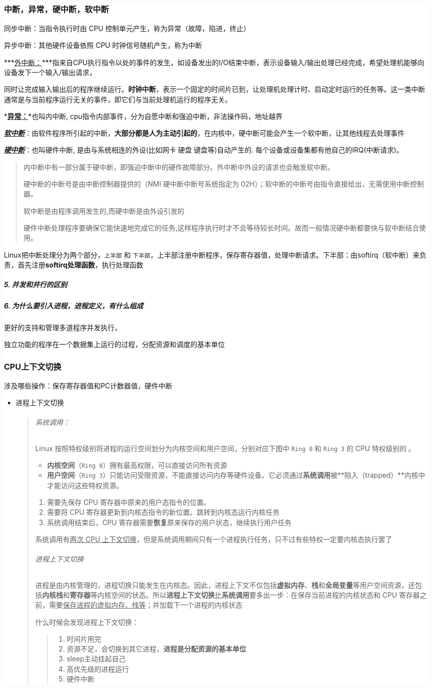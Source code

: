 ###  中断，异常，硬中断，软中断

同步中断：当指令执行时由 CPU 控制单元产生，称为异常（故障，陷进，终止）

异步中断：其他硬件设备依照 CPU 时钟信号随机产生，称为中断

***<u>外中断：</u>***指来自CPU执行指令以处的事件的发生，如设备发出的I/O结束中断，表示设备输入/输出处理已经完成，希望处理机能够向设备发下一个输入/输出请求，

同时让完成输入输出后的程序继续运行。**时钟中断**，表示一个固定的时间片已到，让处理机处理计时、启动定时运行的任务等。这一类中断通常是与当前程序运行无关的事件，即它们与当前处理机运行的程序无关。

*<u>**异常：**</u>*也叫内中断, cpu指令内部事件，分为自愿中断和强迫中断，非法操作码，地址越界

 **<u>*软中断*</u>**：由软件程序所引起的中断，**大部分都是人为主动引起的**，在内核中，硬中断可能会产生一个软中断，让其他线程去处理事件

*<u>**硬中断**</u>*：也叫硬件中断, 是由与系统相连的外设(比如网卡 硬盘 键盘等)自动产生的. 每个设备或设备集都有他自己的IRQ(中断请求)。

>  内中断中有一部分属于硬中断，即强迫中断中的硬件故障部分。外中断中外设的请求也会触发软中断。
>
>  硬中断的中断号是由中断控制器提供的（NMI 硬中断中断号系统指定为 02H）；软中断的中断号由指令直接给出，无需使用中断控制器。
>
>  软中断是由程序调用发生的,而硬中断是由外设引发的
>
>  硬件中断处理程序要确保它能快速地完成它的任务,这样程序执行时才不会等待较长时间。故而一般情况硬中断都要快与软中断结合使用。

Linux把中断处理分为两个部分，`上半部` 和 `下半部`，上半部注册中断程序，保存寄存器值，处理中断请求。下半部：由softirq（软中断）来负责，首先注册**softirq处理函数**，执行处理函数

##### **5.** 并发和并行的区别

##### **6.** 为什么要引入进程，进程定义，有什么组成

更好的支持和管理多道程序并发执行，

独立功能的程序在一个数据集上运行的过程，分配资源和调度的基本单位

### CPU上下文切换

涉及哪些操作：保存寄存器值和PC计数器值，硬件中断

*   进程上下文切换

    >   ###### 系统调用：
    >
    >   Linux 按照特权级别将进程的运行空间划分为内核空间和用户空间，分别对应下图中 `Ring 0` 和 `Ring 3` 的 CPU 特权级别的 。
    >
    >   *   **内核空间**（`Ring 0`）拥有最高权限，可以直接访问所有资源
    >   *   **用户空间**（`Ring 3`）只能访问受限资源，不能直接访问内存等硬件设备。它必须通过**系统调用**被**陷入（trapped）**内核中才能访问这些特权资源。
    >
    >   1.   需要先保存 CPU 寄存器中原来的用户态指令的位置。
    >   2.   需要将 CPU 寄存器更新到内核态指令的新位置。跳转到内核态运行内核任务
    >   3.   系统调用结束后，CPU 寄存器需要**恢复**原来保存的用户状态，继续执行用户任务
    >
    >   系统调用有<u>两次 CPU 上下文切换</u>，但是系统调用期间只有一个进程执行任务，只不过有些特权一定要内核态执行罢了
    >
    >   ###### 进程上下文切换
    >
    >   进程是由内核管理的，进程切换只能发生在内核态。因此，进程上下文不仅包括**虚拟内存**、**栈**和**全局变量**等用户空间资源，还包括**内核栈**和**寄存器**等内核空间的状态。所以**进程上下文切换**比**系统调用**要多出一步：在保存当前进程的内核状态和 CPU 寄存器之前，需要<u>保存进程的虚拟内存、栈等</u>；并加载下一个进程的内核状态
    >
    >   什么时候会发现进程上下文切换：
    >
    >   >   1.   时间片用完
    >   >   2.   资源不足，会切换到其它进程，**进程是分配资源的基本单位**
    >   >   3.   sleep主动挂起自己
    >   >   4.   高优先级的进程运行
    >   >   5.   硬件中断
